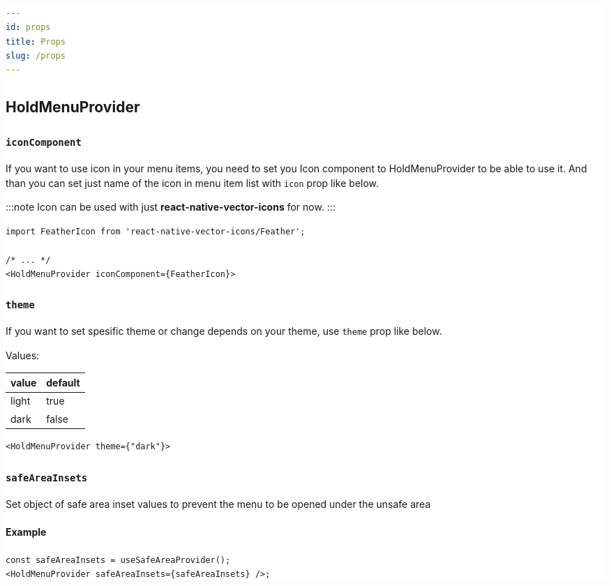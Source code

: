```yaml
---
id: props
title: Props
slug: /props
---
```


## HoldMenuProvider

### `iconComponent`

If you want to use icon in your menu items, you need to set you Icon component to HoldMenuProvider to be able to use it. And than you can set just name of the icon in menu item list with `icon` prop like below.

:::note
Icon can be used with just **react-native-vector-icons** for now.
:::

```tsx
import FeatherIcon from 'react-native-vector-icons/Feather';

/* ... */
<HoldMenuProvider iconComponent={FeatherIcon}>

```

### `theme`

If you want to set spesific theme or change depends on your theme, use `theme` prop like below.

Values:

| value | default |
| ----- | ------- |
| light | true    |
| dark  | false   |

```tsx
<HoldMenuProvider theme={"dark"}>
```

### `safeAreaInsets`

Set object of safe area inset values to prevent the menu to be opened under the unsafe area

#### Example

```tsx
const safeAreaInsets = useSafeAreaProvider();
<HoldMenuProvider safeAreaInsets={safeAreaInsets} />;
```
